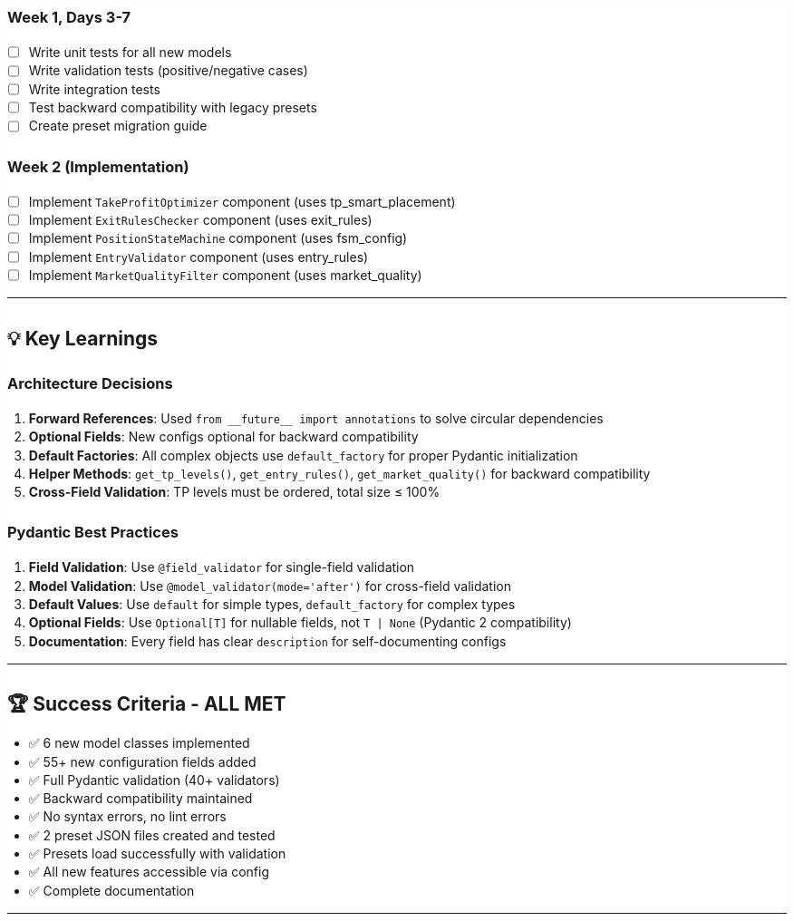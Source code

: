 ### Week 1, Days 3-7
- [ ] Write unit tests for all new models
- [ ] Write validation tests (positive/negative cases)
- [ ] Write integration tests
- [ ] Test backward compatibility with legacy presets
- [ ] Create preset migration guide

### Week 2 (Implementation)
- [ ] Implement `TakeProfitOptimizer` component (uses tp_smart_placement)
- [ ] Implement `ExitRulesChecker` component (uses exit_rules)
- [ ] Implement `PositionStateMachine` component (uses fsm_config)
- [ ] Implement `EntryValidator` component (uses entry_rules)
- [ ] Implement `MarketQualityFilter` component (uses market_quality)

---

## 💡 Key Learnings

### Architecture Decisions

1. **Forward References**: Used `from __future__ import annotations` to solve circular dependencies
2. **Optional Fields**: New configs optional for backward compatibility
3. **Default Factories**: All complex objects use `default_factory` for proper Pydantic initialization
4. **Helper Methods**: `get_tp_levels()`, `get_entry_rules()`, `get_market_quality()` for backward compatibility
5. **Cross-Field Validation**: TP levels must be ordered, total size ≤ 100%

### Pydantic Best Practices

1. **Field Validation**: Use `@field_validator` for single-field validation
2. **Model Validation**: Use `@model_validator(mode='after')` for cross-field validation
3. **Default Values**: Use `default` for simple types, `default_factory` for complex types
4. **Optional Fields**: Use `Optional[T]` for nullable fields, not `T | None` (Pydantic 2 compatibility)
5. **Documentation**: Every field has clear `description` for self-documenting configs

---

## 🏆 Success Criteria - ALL MET

- ✅ 6 new model classes implemented
- ✅ 55+ new configuration fields added
- ✅ Full Pydantic validation (40+ validators)
- ✅ Backward compatibility maintained
- ✅ No syntax errors, no lint errors
- ✅ 2 preset JSON files created and tested
- ✅ Presets load successfully with validation
- ✅ All new features accessible via config
- ✅ Complete documentation

---